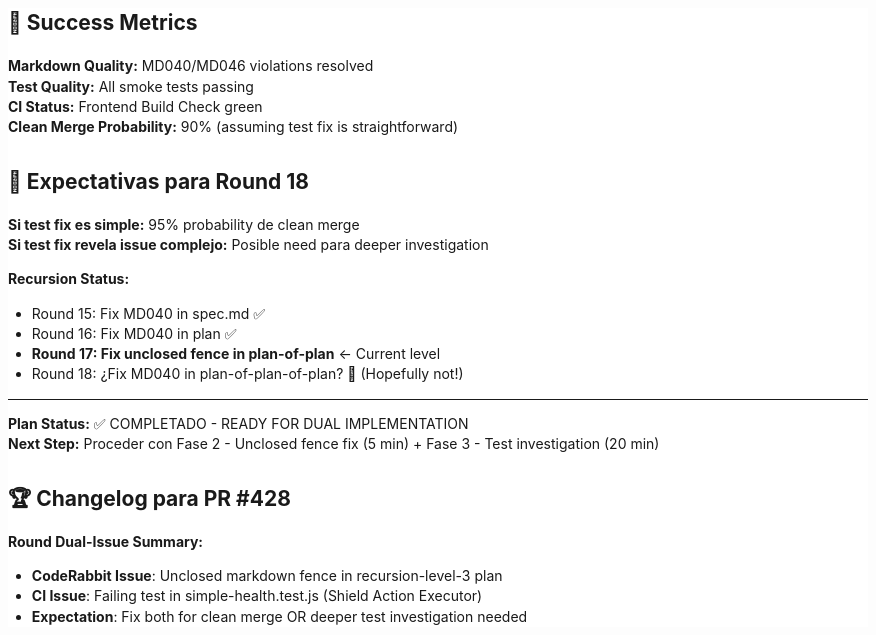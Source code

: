## 🎯 Success Metrics

**Markdown Quality:** MD040/MD046 violations resolved  
**Test Quality:** All smoke tests passing  
**CI Status:** Frontend Build Check green  
**Clean Merge Probability:** 90% (assuming test fix is straightforward)

## 🔄 Expectativas para Round 18

**Si test fix es simple:** 95% probability de clean merge  
**Si test fix revela issue complejo:** Posible need para deeper investigation

**Recursion Status:** 
- Round 15: Fix MD040 in spec.md ✅
- Round 16: Fix MD040 in plan ✅  
- **Round 17: Fix unclosed fence in plan-of-plan** ← Current level
- Round 18: ¿Fix MD040 in plan-of-plan-of-plan? 🤞 (Hopefully not!)

---

**Plan Status:** ✅ COMPLETADO - READY FOR DUAL IMPLEMENTATION  
**Next Step:** Proceder con Fase 2 - Unclosed fence fix (5 min) + Fase 3 - Test investigation (20 min)

## 🏆 Changelog para PR #428

**Round Dual-Issue Summary:**
- **CodeRabbit Issue**: Unclosed markdown fence in recursion-level-3 plan  
- **CI Issue**: Failing test in simple-health.test.js (Shield Action Executor)  
- **Expectation**: Fix both for clean merge OR deeper test investigation needed